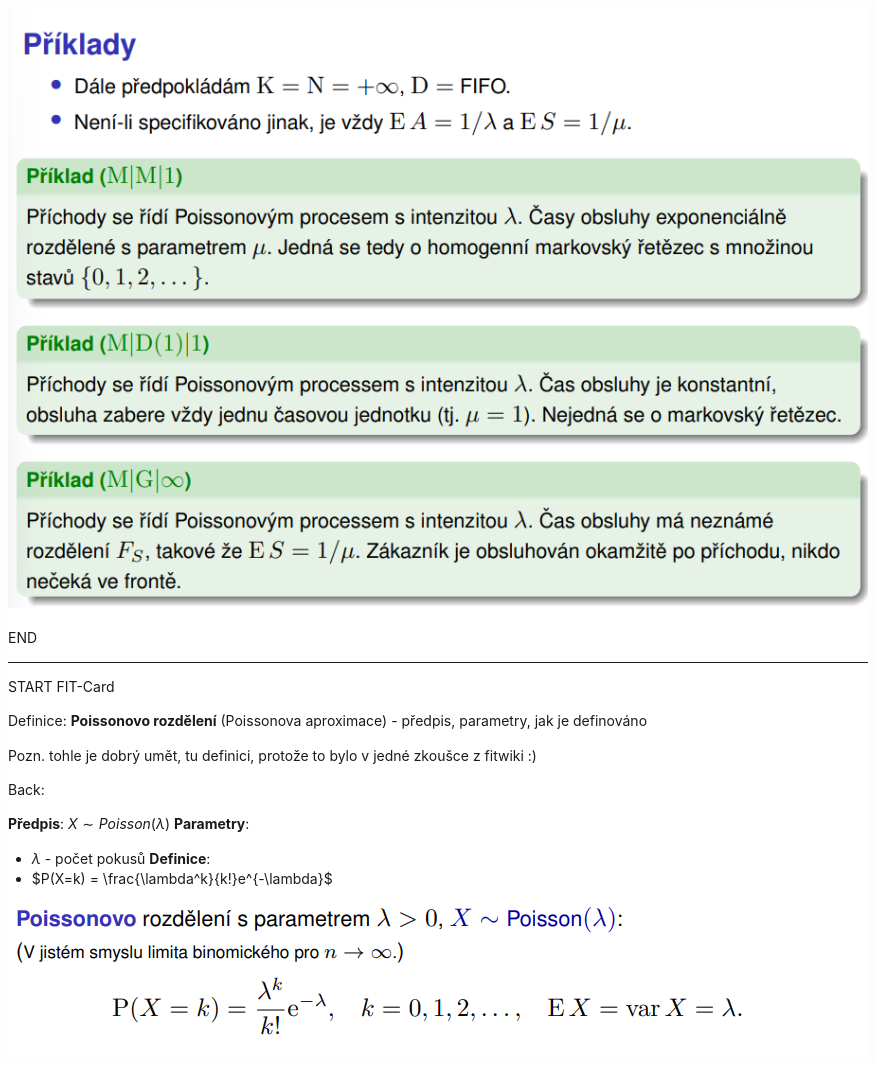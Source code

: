 ![](../../../Assets/Pasted%20image%2020250423090724.png)


END

---


START
FIT-Card

Definice: **Poissonovo rozdělení** (Poissonova aproximace) - předpis, parametry, jak je definováno

Pozn. tohle je dobrý umět, tu definici, protože to bylo v jedné zkoušce z fitwiki :)

Back:

**Předpis**: $X \sim Poisson(\lambda)$
**Parametry**:
- $\lambda$ - počet pokusů
**Definice**:
- $P(X=k) = \frac{\lambda^k}{k!}e^{-\lambda}$


![](../../../Assets/Pasted%20image%2020250220120403.png)
